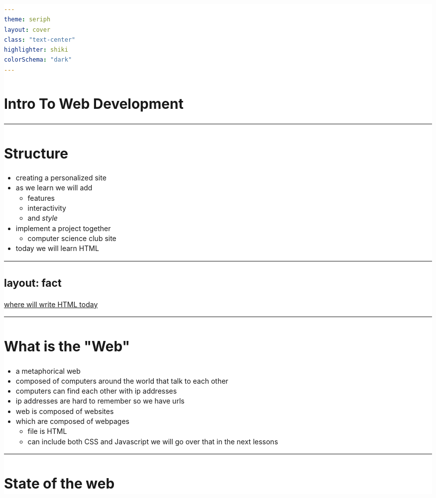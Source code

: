 ```yaml
---
theme: seriph
layout: cover
class: "text-center"
highlighter: shiki
colorSchema: "dark"
---
```


# Intro To Web Development

---

# Structure

- creating a personalized site
- as we learn we will add
  - features
  - interactivity
  - and _style_
- implement a project together
  - computer science club site
- today we will learn HTML

---

## layout: fact

[where will write HTML today](https://stackblitz.com/edit/web-platform-zj7ksv?file=index.html)

---

# What is the "Web"

- a metaphorical web
- composed of computers around the world that talk to each other
- computers can find each other with ip addresses
- ip addresses are hard to remember so we have urls
- web is composed of websites
- which are composed of webpages
  - file is HTML
  - can include both CSS and Javascript we will go over that in the next lessons

---

# State of the web
